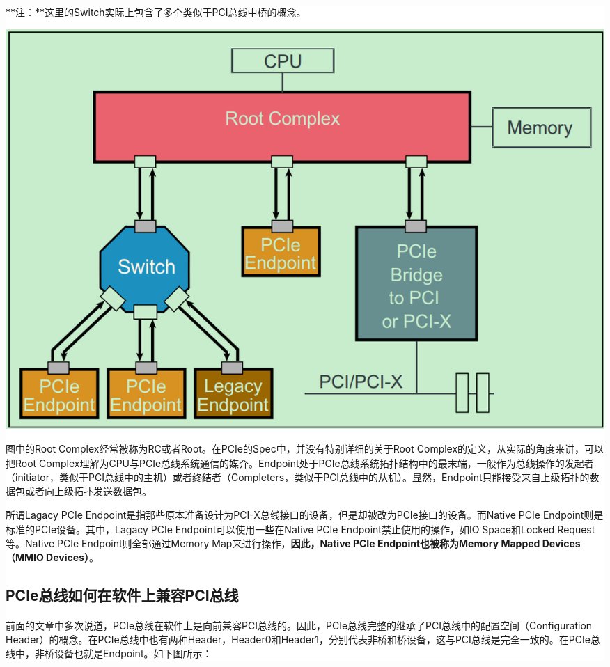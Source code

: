 **注：**这里的Switch实际上包含了多个类似于PCI总线中桥的概念。

![15.png](../images/2025-05-05-PCIe.assets/1000019445-6365786251467790329967987.png)

图中的Root Complex经常被称为RC或者Root。在PCIe的Spec中，并没有特别详细的关于Root Complex的定义，从实际的角度来讲，可以把Root Complex理解为CPU与PCIe总线系统通信的媒介。Endpoint处于PCIe总线系统拓扑结构中的最末端，一般作为总线操作的发起者（initiator，类似于PCI总线中的主机）或者终结者（Completers，类似于PCI总线中的从机）。显然，Endpoint只能接受来自上级拓扑的数据包或者向上级拓扑发送数据包。

所谓Lagacy PCIe Endpoint是指那些原本准备设计为PCI-X总线接口的设备，但是却被改为PCIe接口的设备。而Native PCIe Endpoint则是标准的PCIe设备。其中，Lagacy PCIe Endpoint可以使用一些在Native PCIe Endpoint禁止使用的操作，如IO Space和Locked Request等。Native PCIe Endpoint则全部通过Memory Map来进行操作，**因此，Native PCIe Endpoint也被称为Memory Mapped Devices（MMIO Devices）**。



## PCIe总线如何在软件上兼容PCI总线

前面的文章中多次说道，PCIe总线在软件上是向前兼容PCI总线的。因此，PCIe总线完整的继承了PCI总线中的配置空间（Configuration Header）的概念。在PCIe总线中也有两种Header，Header0和Header1，分别代表非桥和桥设备，这与PCI总线是完全一致的。在PCIe总线中，非桥设备也就是Endpoint。如下图所示：
